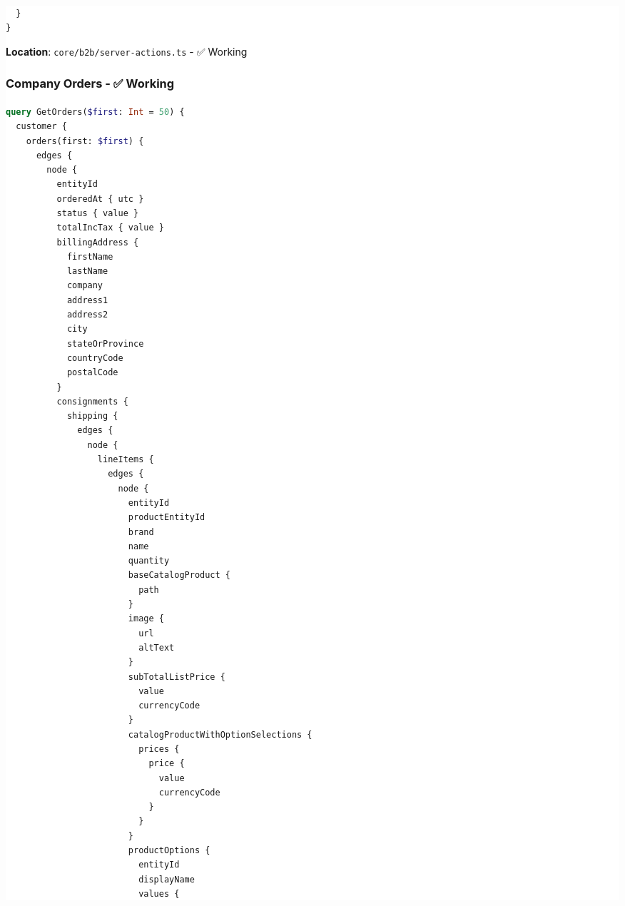 ```graphql
  }
}
```

**Location**: `core/b2b/server-actions.ts` - ✅ Working

### **Company Orders - ✅ Working**
```graphql
query GetOrders($first: Int = 50) {
  customer {
    orders(first: $first) {
      edges {
        node {
          entityId
          orderedAt { utc }
          status { value }
          totalIncTax { value }
          billingAddress {
            firstName
            lastName
            company
            address1
            address2
            city
            stateOrProvince
            countryCode
            postalCode
          }
          consignments {
            shipping {
              edges {
                node {
                  lineItems {
                    edges {
                      node {
                        entityId
                        productEntityId
                        brand
                        name
                        quantity
                        baseCatalogProduct {
                          path
                        }
                        image {
                          url
                          altText
                        }
                        subTotalListPrice {
                          value
                          currencyCode
                        }
                        catalogProductWithOptionSelections {
                          prices {
                            price {
                              value
                              currencyCode
                            }
                          }
                        }
                        productOptions {
                          entityId
                          displayName
                          values {
```